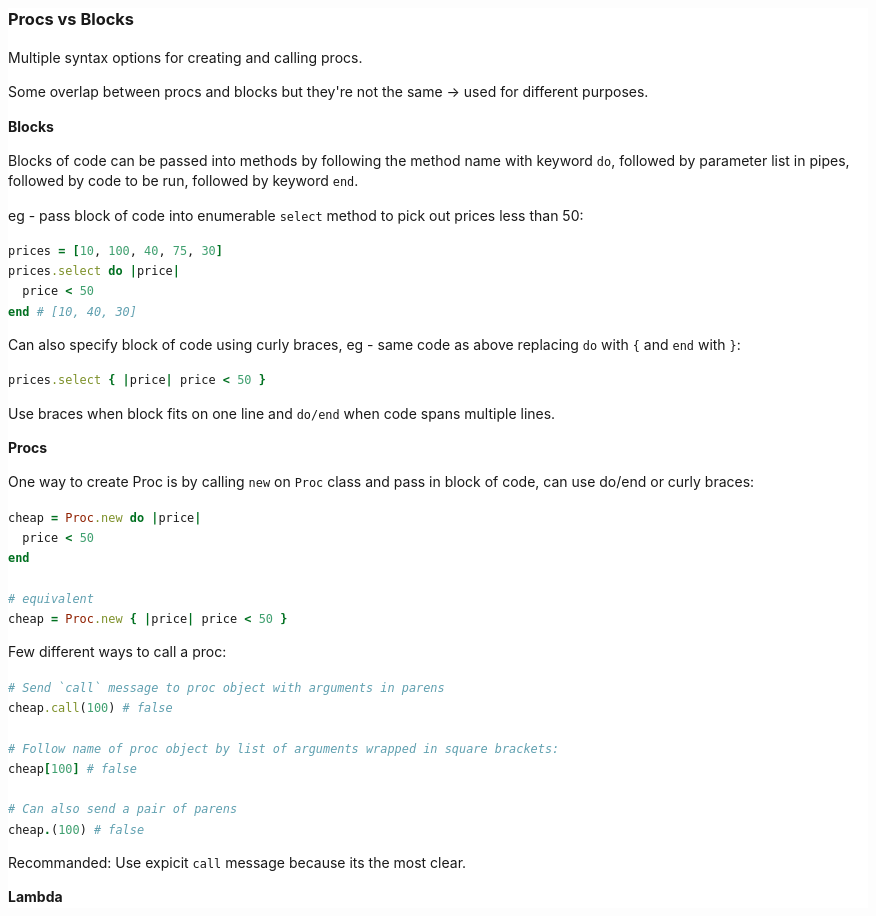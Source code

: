 ### Procs vs Blocks

Multiple syntax options for creating and calling procs.

Some overlap between procs and blocks but they're not the same -> used for different purposes.

**Blocks**

Blocks of code can be passed into methods by following the method name with keyword `do`, followed by parameter list in pipes, followed by code to be run, followed by keyword `end`.

eg - pass block of code into enumerable `select` method to pick out prices less than 50:

```ruby
prices = [10, 100, 40, 75, 30]
prices.select do |price|
  price < 50
end # [10, 40, 30]
```

Can also specify block of code using curly braces, eg - same code as above replacing `do` with `{` and `end` with `}`:

```ruby
prices.select { |price| price < 50 }
```

Use braces when block fits on one line and `do/end` when code spans multiple lines.

**Procs**

One way to create Proc is by calling `new` on `Proc` class and pass in block of code, can use do/end or curly braces:

```ruby
cheap = Proc.new do |price|
  price < 50
end

# equivalent
cheap = Proc.new { |price| price < 50 }
```

Few different ways to call a proc:

```ruby
# Send `call` message to proc object with arguments in parens
cheap.call(100) # false

# Follow name of proc object by list of arguments wrapped in square brackets:
cheap[100] # false

# Can also send a pair of parens
cheap.(100) # false
```

Recommanded: Use expicit `call` message because its the most clear.

**Lambda**

